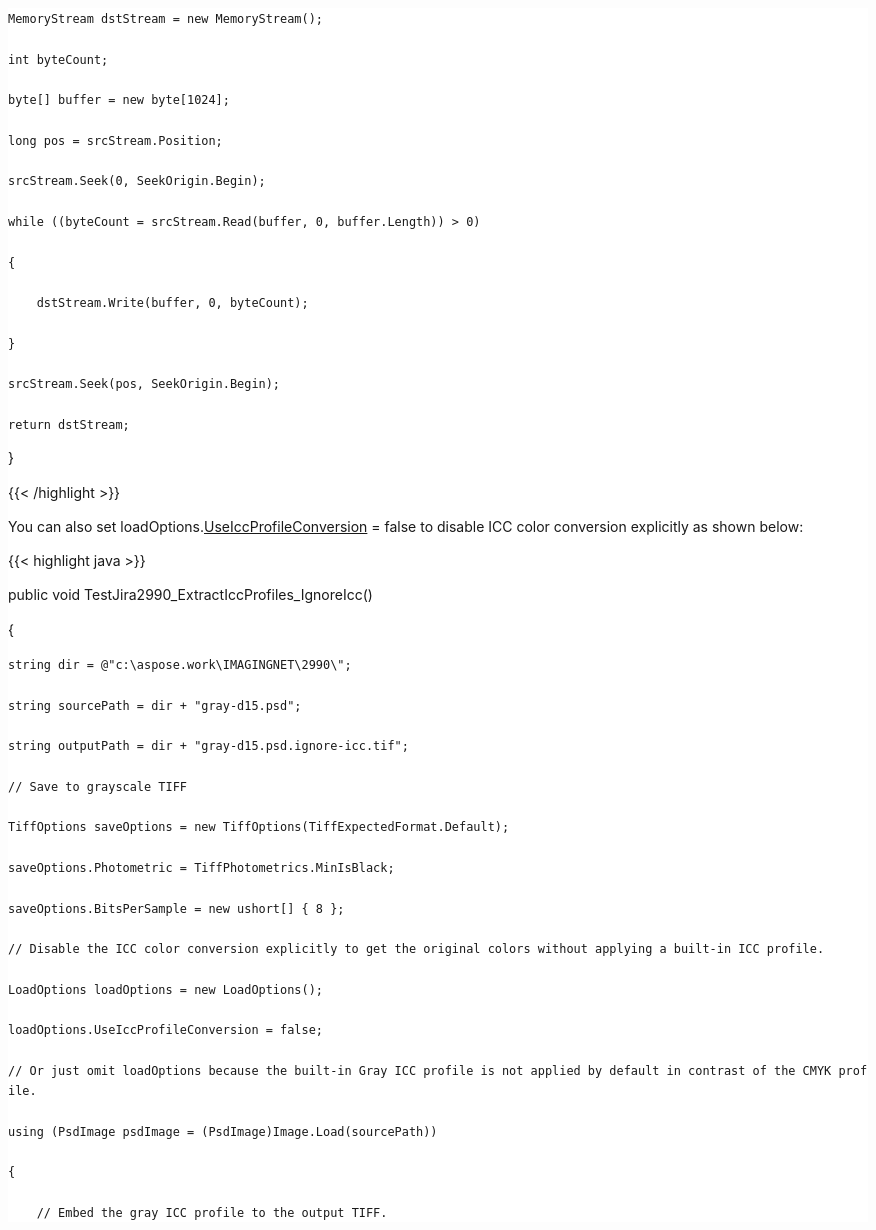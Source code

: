 	MemoryStream dstStream = new MemoryStream();

	int byteCount;

	byte[] buffer = new byte[1024];

	long pos = srcStream.Position;

	srcStream.Seek(0, SeekOrigin.Begin);

	while ((byteCount = srcStream.Read(buffer, 0, buffer.Length)) > 0)

	{

		dstStream.Write(buffer, 0, byteCount);

	}

	srcStream.Seek(pos, SeekOrigin.Begin);

	return dstStream;

}

{{< /highlight >}}

You can also set loadOptions.[UseIccProfileConversion](https://docs.aspose.com/pages/createpage.action?spaceKey=imagingnet&title=UseIccProfileConversion&linkCreation=true&fromPageId=66950105) = false to disable ICC color conversion explicitly as shown below:

{{< highlight java >}}

 public void TestJira2990_ExtractIccProfiles_IgnoreIcc()

{

	string dir = @"c:\aspose.work\IMAGINGNET\2990\";

	string sourcePath = dir + "gray-d15.psd";

	string outputPath = dir + "gray-d15.psd.ignore-icc.tif";

	// Save to grayscale TIFF

	TiffOptions saveOptions = new TiffOptions(TiffExpectedFormat.Default);

	saveOptions.Photometric = TiffPhotometrics.MinIsBlack;

	saveOptions.BitsPerSample = new ushort[] { 8 };

	// Disable the ICC color conversion explicitly to get the original colors without applying a built-in ICC profile.

	LoadOptions loadOptions = new LoadOptions();

	loadOptions.UseIccProfileConversion = false;

	// Or just omit loadOptions because the built-in Gray ICC profile is not applied by default in contrast of the CMYK profile. 

	using (PsdImage psdImage = (PsdImage)Image.Load(sourcePath))

	{

		// Embed the gray ICC profile to the output TIFF.
